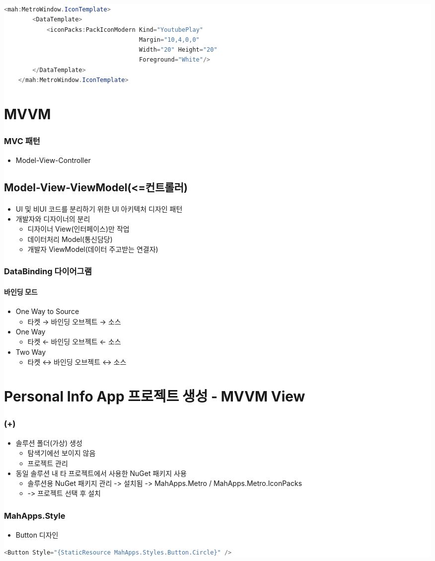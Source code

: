 ```cs
<mah:MetroWindow.IconTemplate>
        <DataTemplate>
            <iconPacks:PackIconModern Kind="YoutubePlay" 
                                      Margin="10,4,0,0"
                                      Width="20" Height="20" 
                                      Foreground="White"/>
        </DataTemplate>
    </mah:MetroWindow.IconTemplate>
```


# MVVM

### MVC 패턴
- Model-View-Controller

## Model-View-ViewModel(<=컨트롤러)
- UI 및 비UI 코드를 분리하기 위한 UI 아키텍처 디자인 패턴
- 개발자와 디자이너의 분리
    - 디자이너 View(인터페이스)만 작업
    - 데이터처리 Model(통신담당)
    - 개발자 ViewModel(데이터 주고받는 연결자)

### DataBinding 다이어그램
#### 바인딩 모드
- One Way to Source
    - 타켓 → 바인딩 오브젝트 → 소스
- One Way
    - 타켓 ← 바인딩 오브젝트 ← 소스
- Two Way
    - 타켓 ↔ 바인딩 오브젝트 ↔ 소스


# Personal Info App 프로젝트 생성 - MVVM View

### (+)
- 솔루션 폴더(가상) 생성
    - 탐색기에선 보이지 않음
    - 프로젝트 관리
- 동일 솔루션 내 타 프로젝트에서 사용한 NuGet 패키지 사용
    - 솔루션용 NuGet 패키지 관리 -> 설치됨 -> MahApps.Metro / MahApps.Metro.IconPacks
    - -> 프로젝트 선택 후 설치

### MahApps.Style 

- Button 디자인

```cs
<Button Style="{StaticResource MahApps.Styles.Button.Circle}" />
```
